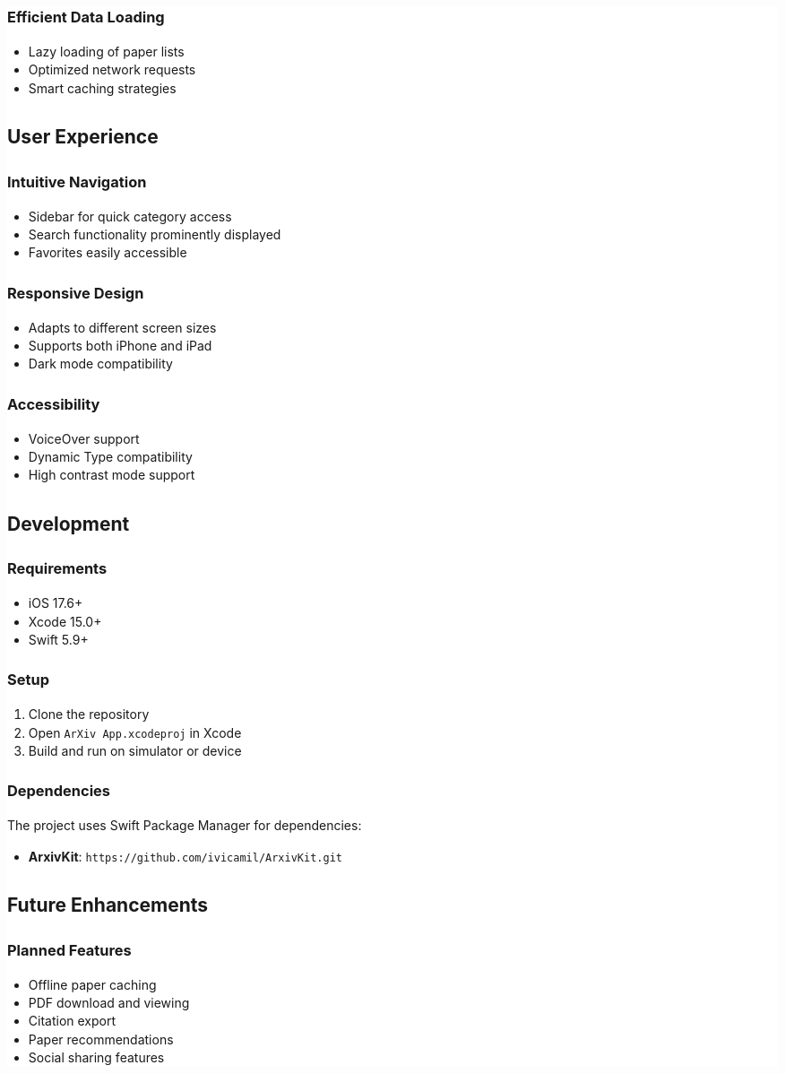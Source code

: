 ### **Efficient Data Loading**
- Lazy loading of paper lists
- Optimized network requests
- Smart caching strategies

## User Experience

### **Intuitive Navigation**
- Sidebar for quick category access
- Search functionality prominently displayed
- Favorites easily accessible

### **Responsive Design**
- Adapts to different screen sizes
- Supports both iPhone and iPad
- Dark mode compatibility

### **Accessibility**
- VoiceOver support
- Dynamic Type compatibility
- High contrast mode support

## Development

### **Requirements**
- iOS 17.6+
- Xcode 15.0+
- Swift 5.9+

### **Setup**
1. Clone the repository
2. Open `ArXiv App.xcodeproj` in Xcode
3. Build and run on simulator or device

### **Dependencies**
The project uses Swift Package Manager for dependencies:
- **ArxivKit**: `https://github.com/ivicamil/ArxivKit.git`

## Future Enhancements

### **Planned Features**
- Offline paper caching
- PDF download and viewing
- Citation export
- Paper recommendations
- Social sharing features

